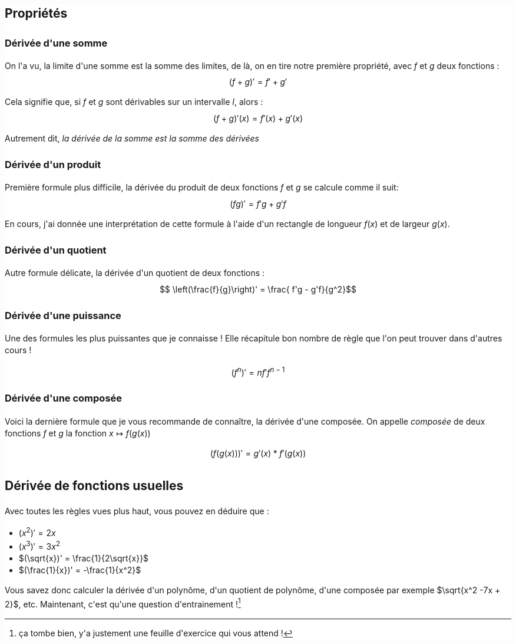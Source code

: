 
## Propriétés

### Dérivée d'une somme

On l'a vu, la limite d'une somme est la somme des limites, de là, on en tire
notre première propriété, avec $f$ et $g$ deux fonctions :
  $$ (f + g)' = f' + g'$$

Cela signifie que, si $f$ et $g$ sont dérivables sur un intervalle $I$, alors :
  $$ (f + g)'(x) = f'(x) + g'(x)$$

Autrement dit, _la dérivée de la somme est la somme des dérivées_

### Dérivée d'un produit

Première formule plus difficile, la dérivée du produit de deux fonctions $f$ et
$g$ se calcule comme il suit:
  $$(fg)' = f'g + g'f$$

En cours, j'ai donnée une interprétation de cette formule à l'aide d'un
rectangle de longueur $f(x)$ et de largeur $g(x)$.

### Dérivée d'un quotient

Autre formule délicate, la dérivée d'un quotient de deux fonctions :
  $$ \left(\frac{f}{g}\right)' = \frac{ f'g - g'f}{g^2}$$

### Dérivée d'une puissance

Une des formules les plus puissantes que je connaisse ! Elle récapitule bon
nombre de règle que l'on peut trouver dans d'autres cours !

  $$ (f^n)' = nf'f^{n-1}$$

### Dérivée d'une composée

Voici la dernière formule que je vous recommande de connaître, la dérivée d'une
composée. On appelle _composée_ de deux fonctions $f$ et $g$ la fonction $x
\mapsto f(g(x))$

  $$ (f(g(x)))' = g'(x) * f'(g(x)) $$

## Dérivée de fonctions usuelles

Avec toutes les règles vues plus haut, vous pouvez en déduire que :

  - $(x^2)' = 2x$
  - $(x^3)' = 3x^2$
  - $(\sqrt{x})' = \frac{1}{2\sqrt{x}}$
  - $(\frac{1}{x})' = -\frac{1}{x^2}$

Vous savez donc calculer la dérivée d'un polynôme, d'un quotient de polynôme,
d'une composée par exemple $\sqrt{x^2 -7x + 2}$, etc. Maintenant, c'est qu'une
question d'entrainement ![^exo]


[^classe]: plus classe, mais moins fun..
[^pensezy]: ça veut dire qu'il faut le garder en tête, mais avec un nom pareil,
[^clic]: c'est encore un lien cliquable !
[^permis]: si vous avez le permis bien sûr !
[^nom]: rien que le nom devrait vous évoquer le lien avec la dérivée !
[^exo]: ça tombe bien, y'a justement une feuille d'exercice qui vous attend !